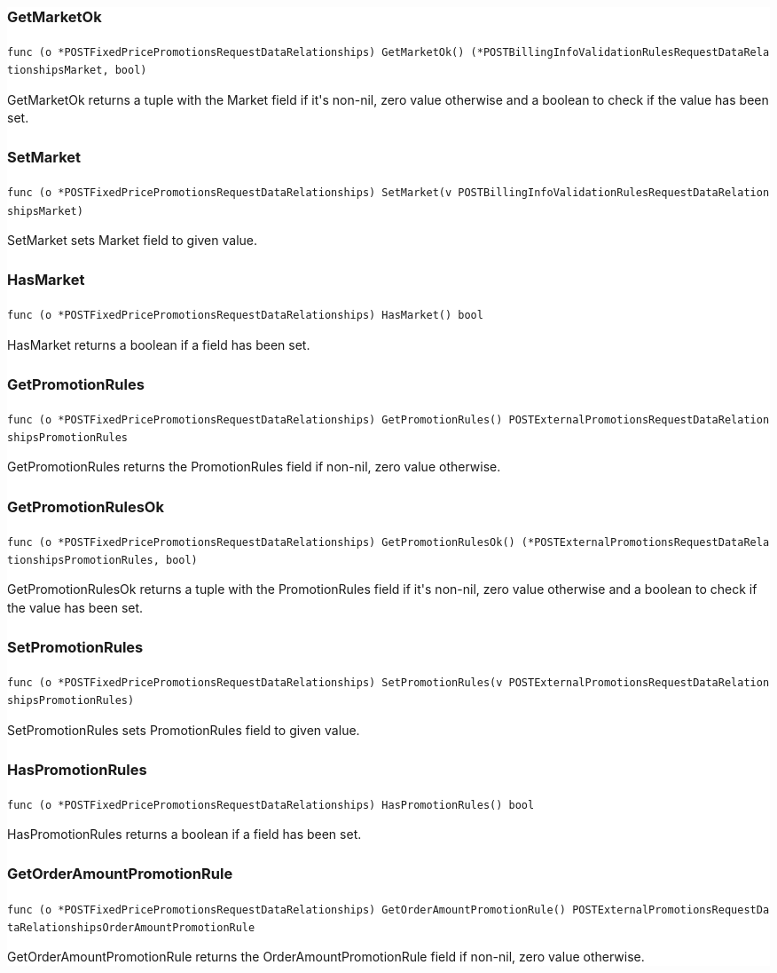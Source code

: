 ### GetMarketOk

`func (o *POSTFixedPricePromotionsRequestDataRelationships) GetMarketOk() (*POSTBillingInfoValidationRulesRequestDataRelationshipsMarket, bool)`

GetMarketOk returns a tuple with the Market field if it's non-nil, zero value otherwise
and a boolean to check if the value has been set.

### SetMarket

`func (o *POSTFixedPricePromotionsRequestDataRelationships) SetMarket(v POSTBillingInfoValidationRulesRequestDataRelationshipsMarket)`

SetMarket sets Market field to given value.

### HasMarket

`func (o *POSTFixedPricePromotionsRequestDataRelationships) HasMarket() bool`

HasMarket returns a boolean if a field has been set.

### GetPromotionRules

`func (o *POSTFixedPricePromotionsRequestDataRelationships) GetPromotionRules() POSTExternalPromotionsRequestDataRelationshipsPromotionRules`

GetPromotionRules returns the PromotionRules field if non-nil, zero value otherwise.

### GetPromotionRulesOk

`func (o *POSTFixedPricePromotionsRequestDataRelationships) GetPromotionRulesOk() (*POSTExternalPromotionsRequestDataRelationshipsPromotionRules, bool)`

GetPromotionRulesOk returns a tuple with the PromotionRules field if it's non-nil, zero value otherwise
and a boolean to check if the value has been set.

### SetPromotionRules

`func (o *POSTFixedPricePromotionsRequestDataRelationships) SetPromotionRules(v POSTExternalPromotionsRequestDataRelationshipsPromotionRules)`

SetPromotionRules sets PromotionRules field to given value.

### HasPromotionRules

`func (o *POSTFixedPricePromotionsRequestDataRelationships) HasPromotionRules() bool`

HasPromotionRules returns a boolean if a field has been set.

### GetOrderAmountPromotionRule

`func (o *POSTFixedPricePromotionsRequestDataRelationships) GetOrderAmountPromotionRule() POSTExternalPromotionsRequestDataRelationshipsOrderAmountPromotionRule`

GetOrderAmountPromotionRule returns the OrderAmountPromotionRule field if non-nil, zero value otherwise.
